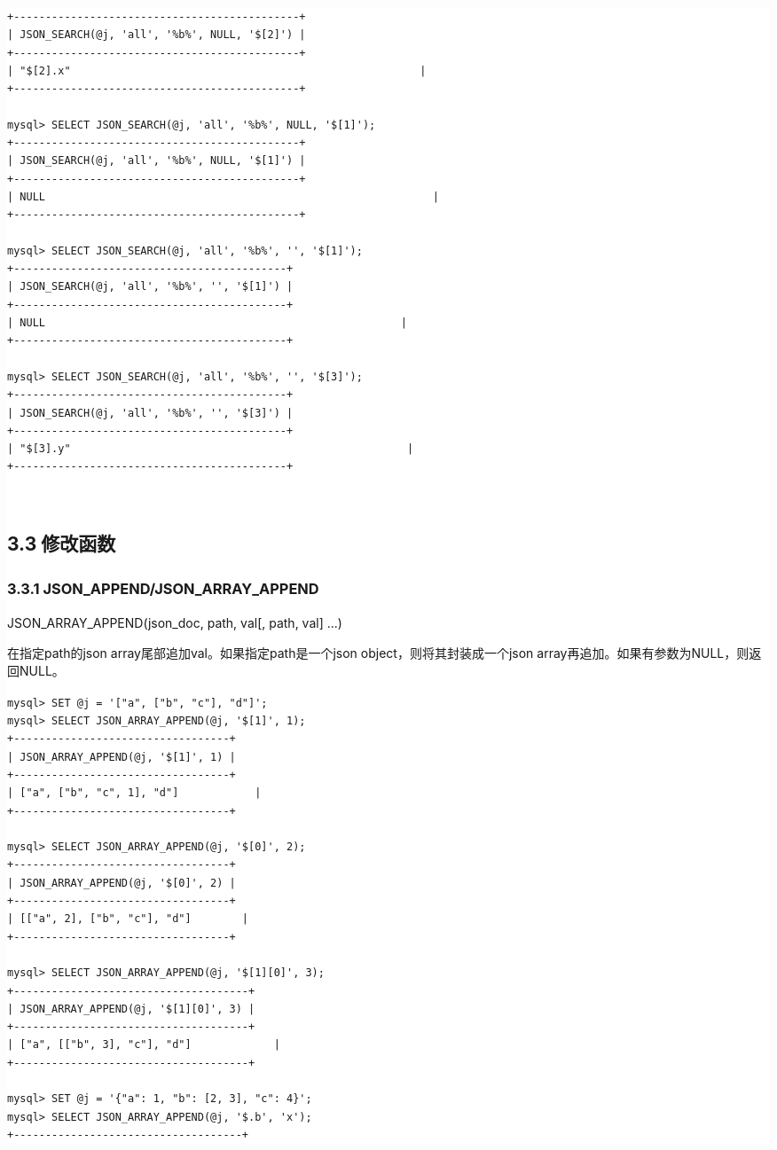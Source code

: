 ```mysql
+---------------------------------------------+
| JSON_SEARCH(@j, 'all', '%b%', NULL, '$[2]') |
+---------------------------------------------+
| "$[2].x"                                                       |
+---------------------------------------------+ 

mysql> SELECT JSON_SEARCH(@j, 'all', '%b%', NULL, '$[1]');
+---------------------------------------------+
| JSON_SEARCH(@j, 'all', '%b%', NULL, '$[1]') |
+---------------------------------------------+
| NULL                                                             |
+---------------------------------------------+ 

mysql> SELECT JSON_SEARCH(@j, 'all', '%b%', '', '$[1]');
+-------------------------------------------+
| JSON_SEARCH(@j, 'all', '%b%', '', '$[1]') |
+-------------------------------------------+
| NULL                                                        |
+-------------------------------------------+ 

mysql> SELECT JSON_SEARCH(@j, 'all', '%b%', '', '$[3]');
+-------------------------------------------+
| JSON_SEARCH(@j, 'all', '%b%', '', '$[3]') |
+-------------------------------------------+
| "$[3].y"                                                     |
+-------------------------------------------+
```

　　

## 3.3 修改函数

### 3.3.1 JSON_APPEND/JSON_ARRAY_APPEND

JSON_ARRAY_APPEND(json_doc, path, val[, path, val] ...)

在指定path的json array尾部追加val。如果指定path是一个json object，则将其封装成一个json array再追加。如果有参数为NULL，则返回NULL。

```mysql
mysql> SET @j = '["a", ["b", "c"], "d"]';
mysql> SELECT JSON_ARRAY_APPEND(@j, '$[1]', 1);
+----------------------------------+
| JSON_ARRAY_APPEND(@j, '$[1]', 1) |
+----------------------------------+
| ["a", ["b", "c", 1], "d"]            |
+----------------------------------+

mysql> SELECT JSON_ARRAY_APPEND(@j, '$[0]', 2);
+----------------------------------+
| JSON_ARRAY_APPEND(@j, '$[0]', 2) |
+----------------------------------+
| [["a", 2], ["b", "c"], "d"]        |
+----------------------------------+

mysql> SELECT JSON_ARRAY_APPEND(@j, '$[1][0]', 3);
+-------------------------------------+
| JSON_ARRAY_APPEND(@j, '$[1][0]', 3) |
+-------------------------------------+
| ["a", [["b", 3], "c"], "d"]             |
+-------------------------------------+ 

mysql> SET @j = '{"a": 1, "b": [2, 3], "c": 4}';
mysql> SELECT JSON_ARRAY_APPEND(@j, '$.b', 'x');
+------------------------------------+
```